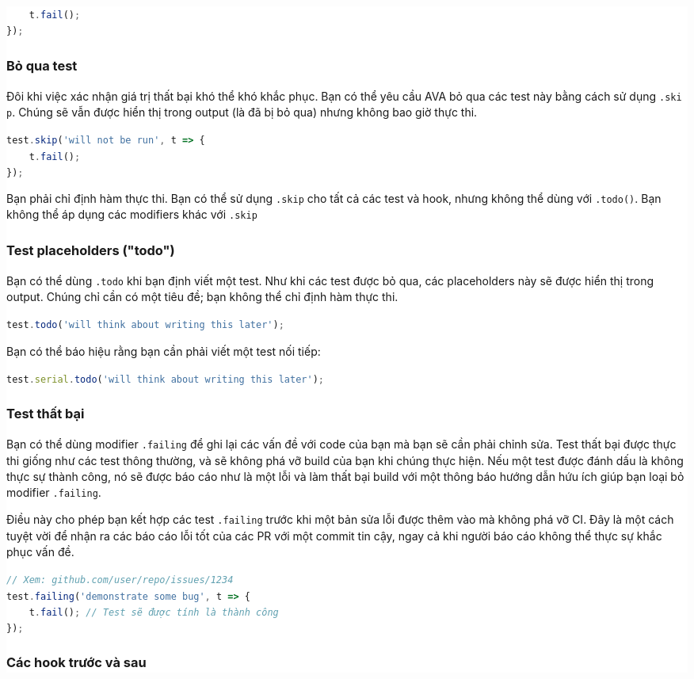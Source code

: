 ```js
	t.fail();
});
```

### Bỏ qua test

Đôi khi việc xác nhận giá trị thất bại khó thể khó khắc phục. Bạn có thể yêu cầu AVA bỏ qua các test này bằng cách sử dụng `.skip`. Chúng sẽ vẫn được hiển thị trong output (là đã bị bỏ qua) nhưng không bao giờ thực thi.

```js
test.skip('will not be run', t => {
	t.fail();
});
```

Bạn phải chỉ định hàm thực thi. Bạn có thể sử dụng `.skip` cho tất cả các test và hook, nhưng không thể dùng với `.todo()`. Bạn không thể áp dụng các modifiers khác với `.skip`

### Test placeholders ("todo")

Bạn có thể dùng `.todo` khi bạn định viết một test. Như khi các test được bỏ qua, các placeholders này sẽ được hiển thị trong output. Chúng chỉ cần có một tiêu đề; bạn không thể chỉ định hàm thực thi.

```js
test.todo('will think about writing this later');
```

Bạn có thể báo hiệu rằng bạn cần phải viết một test nối tiếp:

```js
test.serial.todo('will think about writing this later');
```

### Test thất bại

Bạn có thể dùng modifier `.failing` để ghi lại các vấn đề với code của bạn mà bạn sẽ cần phải chỉnh sửa. Test thất bại được thực thi giống như các test thông thường, và sẽ không phá vỡ build của bạn khi chúng thực hiện. Nếu một test được đánh dấu là không thực sự thành công, nó sẽ được báo cáo như là một lỗi và làm thất bại build với một thông báo hướng dẫn hứu ích giúp bạn loại bỏ modifier `.failing`.

Điều này cho phép bạn kết hợp các test  `.failing` trước khi một bản sửa lỗi được thêm vào mà không phá vỡ CI. Đây là một cách tuyệt vời để nhận ra các báo cáo lỗi tốt của các PR với một commit tin cậy, ngay cả khi người báo cáo không thể thực sự khắc phục vấn đề.

```js
// Xem: github.com/user/repo/issues/1234
test.failing('demonstrate some bug', t => {
	t.fail(); // Test sẽ được tính là thành công
});
```

### Các hook trước và sau
